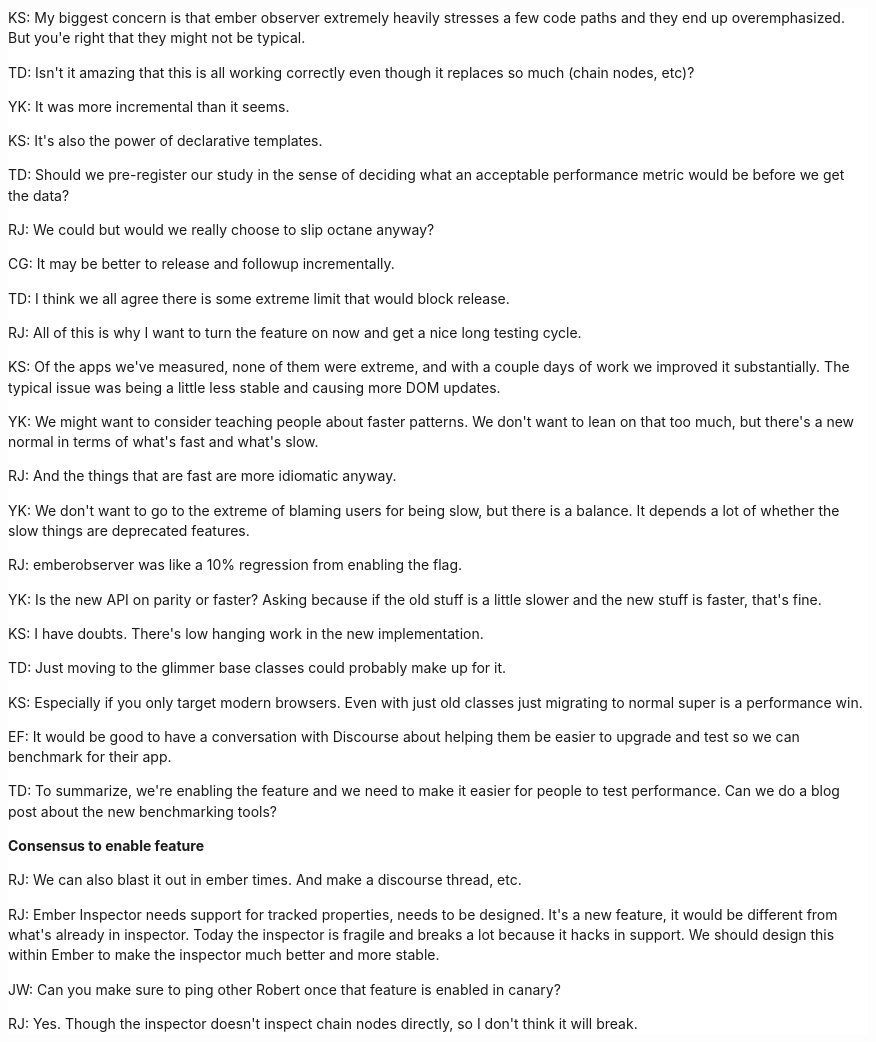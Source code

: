 KS: My biggest concern is that ember observer extremely heavily stresses a few code paths and they end up overemphasized. But you'e right that they might not be typical.

TD: Isn't it amazing that this is all working correctly even though it replaces so much (chain nodes, etc)?

YK: It was more incremental than it seems.

KS: It's also the power of declarative templates.

TD: Should we pre-register our study in the sense of deciding what an acceptable performance metric would be before we get the data?

RJ: We could but would we really choose to slip octane anyway?

CG: It may be better to release and followup incrementally.

TD: I think we all agree there is some extreme limit that would block release.

RJ: All of this is why I want to turn the feature on now and get a nice long testing cycle.

KS: Of the apps we've measured, none of them were extreme, and with a couple days of work we improved it substantially. The typical issue was being a little less stable and causing more DOM updates.

YK: We might want to consider teaching people about faster patterns. We don't want to lean on that too much, but there's a new normal in terms of what's fast and what's slow.

RJ: And the things that are fast are more idiomatic anyway.

YK: We don't want to go to the extreme of blaming users for being slow, but there is a balance. It depends a lot of whether the slow things are deprecated features.

RJ: emberobserver was like a 10% regression from enabling the flag.

YK: Is the new API on parity or faster? Asking because if the old stuff is a little slower and the new stuff is faster, that's fine.

KS: I have doubts. There's low hanging work in the new implementation.

TD: Just moving to the glimmer base classes could probably make up for it.

KS: Especially if you only target modern browsers. Even with just old classes just migrating to normal super is a performance win.

EF: It would be good to have a conversation with Discourse about helping them be easier to upgrade and test so we can benchmark for their app.

TD: To summarize, we're enabling the feature and we need to make it easier for people to test performance. Can we do a blog post about the new benchmarking tools?

**Consensus to enable feature**

RJ: We can also blast it out in ember times. And make a discourse thread, etc.

RJ: Ember Inspector needs support for tracked properties, needs to be designed. It's a new feature, it would be different from what's already in inspector. Today the inspector is fragile and breaks a lot because it hacks in support. We should design this within Ember to make the inspector much better and more stable.

JW: Can you make sure to ping other Robert once that feature is enabled in canary?

RJ: Yes. Though the inspector doesn't inspect chain nodes directly, so I don't think it will break.
